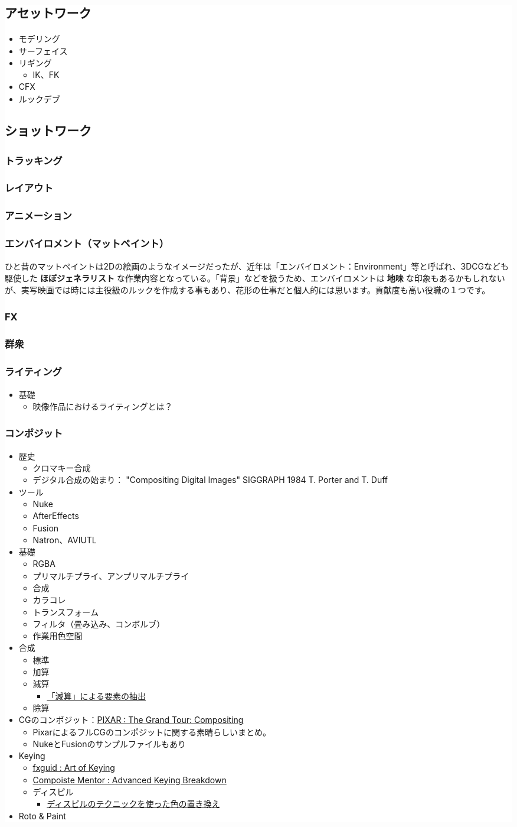 ## アセットワーク
* モデリング
* サーフェイス
* リギング
    * IK、FK
* CFX
* ルックデブ

## ショットワーク
### トラッキング
### レイアウト
### アニメーション
### エンバイロメント（マットペイント）
ひと昔のマットペイントは2Dの絵画のようなイメージだったが、近年は「エンバイロメント：Environment」等と呼ばれ、3DCGなども駆使した **ほぼジェネラリスト** な作業内容となっている。「背景」などを扱うため、エンバイロメントは **地味** な印象もあるかもしれないが、実写映画では時には主役級のルックを作成する事もあり、花形の仕事だと個人的には思います。貢献度も高い役職の１つです。

### FX
### 群衆
### ライティング
* 基礎
    * 映像作品におけるライティングとは？

### コンポジット
* 歴史
    * クロマキー合成
    * デジタル合成の始まり： "Compositing Digital Images" SIGGRAPH 1984 T. Porter and T. Duff
* ツール
    * Nuke
    * AfterEffects
    * Fusion
    * Natron、AVIUTL
* 基礎
    * RGBA
    * プリマルチプライ、アンプリマルチプライ
    * 合成
    * カラコレ
    * トランスフォーム
    * フィルタ（畳み込み、コンボルブ）
    * 作業用色空間
* 合成
    * 標準
    * 加算
    * 減算
        * [「減算」による要素の抽出](https://yamagishi-2bit.blogspot.com/2019/01/composite.html)
    * 除算
* CGのコンポジット：[PIXAR : The Grand Tour: Compositing ](https://renderman.pixar.com/the-grand-tour-compositing)
    * PixarによるフルCGのコンポジットに関する素晴らしいまとめ。
    * NukeとFusionのサンプルファイルもあり
* Keying
    * [fxguid : Art of Keying](https://www.fxguide.com/fxfeatured/art_of_keying/)
    * [Compoiste Mentor : Advanced Keying Breakdown](https://compositingmentor.com/category/advanced-keying-breakdown/)
    * ディスピル
        * [ディスピルのテクニックを使った色の置き換え](https://yamagishi-2bit.blogspot.com/2021/12/nuke-despill-vfx.html?q=%E3%83%87%E3%82%A3%E3%82%B9%E3%83%94%E3%83%AB)
* Roto & Paint